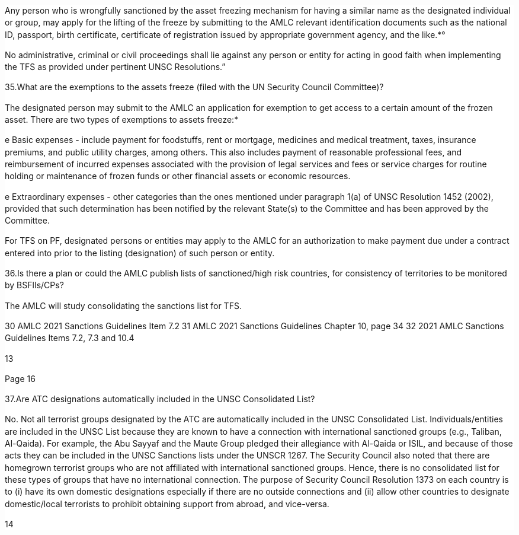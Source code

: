 Any person who is wrongfully sanctioned by the asset freezing mechanism for having a similar name as the designated individual or group, may apply for the lifting of the freeze by submitting to the AMLC relevant identification documents such as the national ID, passport, birth certificate, certificate of registration issued by appropriate government agency, and the like.*°

No administrative, criminal or civil proceedings shall lie against any person or entity for acting in good faith when implementing the TFS as provided under pertinent UNSC Resolutions.”

35.What are the exemptions to the assets freeze (filed with the UN Security Council Committee)?

The designated person may submit to the AMLC an application for exemption to get access to a certain amount of the frozen asset. There are two types of exemptions to assets freeze:*

e Basic expenses - include payment for foodstuffs, rent or mortgage, medicines and medical treatment, taxes, insurance premiums, and public utility charges, among others. This also includes payment of reasonable professional fees, and reimbursement of incurred expenses associated with the provision of legal services and fees or service charges for routine holding or maintenance of frozen funds or other financial assets or economic resources.

e Extraordinary expenses - other categories than the ones mentioned under paragraph 1(a) of UNSC Resolution 1452 (2002), provided that such determination has been notified by the relevant State(s) to the Committee and has been approved by the Committee.

For TFS on PF, designated persons or entities may apply to the AMLC for an authorization to make payment due under a contract entered into prior to the listing (designation) of such person or entity.

36.Is there a plan or could the AMLC publish lists of sanctioned/high risk countries, for consistency of territories to be monitored by BSFlIs/CPs?

The AMLC will study consolidating the sanctions list for TFS.

30 AMLC 2021 Sanctions Guidelines Item 7.2 31 AMLC 2021 Sanctions Guidelines Chapter 10, page 34 32 2021 AMLC Sanctions Guidelines Items 7.2, 7.3 and 10.4

13

Page 16

37.Are ATC designations automatically included in the UNSC Consolidated List?

No. Not all terrorist groups designated by the ATC are automatically included in the UNSC Consolidated List. Individuals/entities are included in the UNSC List because they are known to have a connection with international sanctioned groups (e.g., Taliban, Al-Qaida). For example, the Abu Sayyaf and the Maute Group pledged their allegiance with Al-Qaida or ISIL, and because of those acts they can be included in the UNSC Sanctions lists under the UNSCR 1267. The Security Council also noted that there are homegrown terrorist groups who are not affiliated with international sanctioned groups. Hence, there is no consolidated list for these types of groups that have no international connection. The purpose of Security Council Resolution 1373 on each country is to (i) have its own domestic designations especially if there are no outside connections and (ii) allow other countries to designate domestic/local terrorists to prohibit obtaining support from abroad, and vice-versa.

14